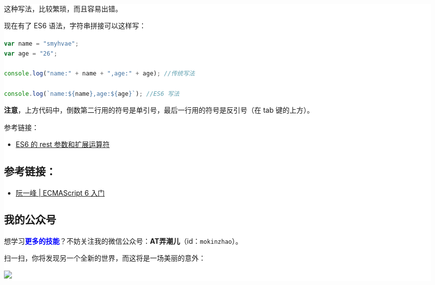 这种写法，比较繁琐，而且容易出错。

现在有了 ES6 语法，字符串拼接可以这样写：

```javascript
var name = "smyhvae";
var age = "26";

console.log("name:" + name + ",age:" + age); //传统写法

console.log(`name:${name},age:${age}`); //ES6 写法
```

**注意**，上方代码中，倒数第二行用的符号是单引号，最后一行用的符号是反引号（在 tab 键的上方）。

参考链接：

- [ES6 的 rest 参数和扩展运算符](https://segmentfault.com/a/1190000010222698)

## 参考链接：

- [阮一峰 | ECMAScript 6 入门](http://es6.ruanyifeng.com/)

## 我的公众号

想学习<font color=#0000ff>**更多的技能**</font>？不妨关注我的微信公众号：**AT弄潮儿**（id：`mokinzhao`）。

扫一扫，你将发现另一个全新的世界，而这将是一场美丽的意外：

![](http://api.ffbig.cn/wchatp.jpeg)
